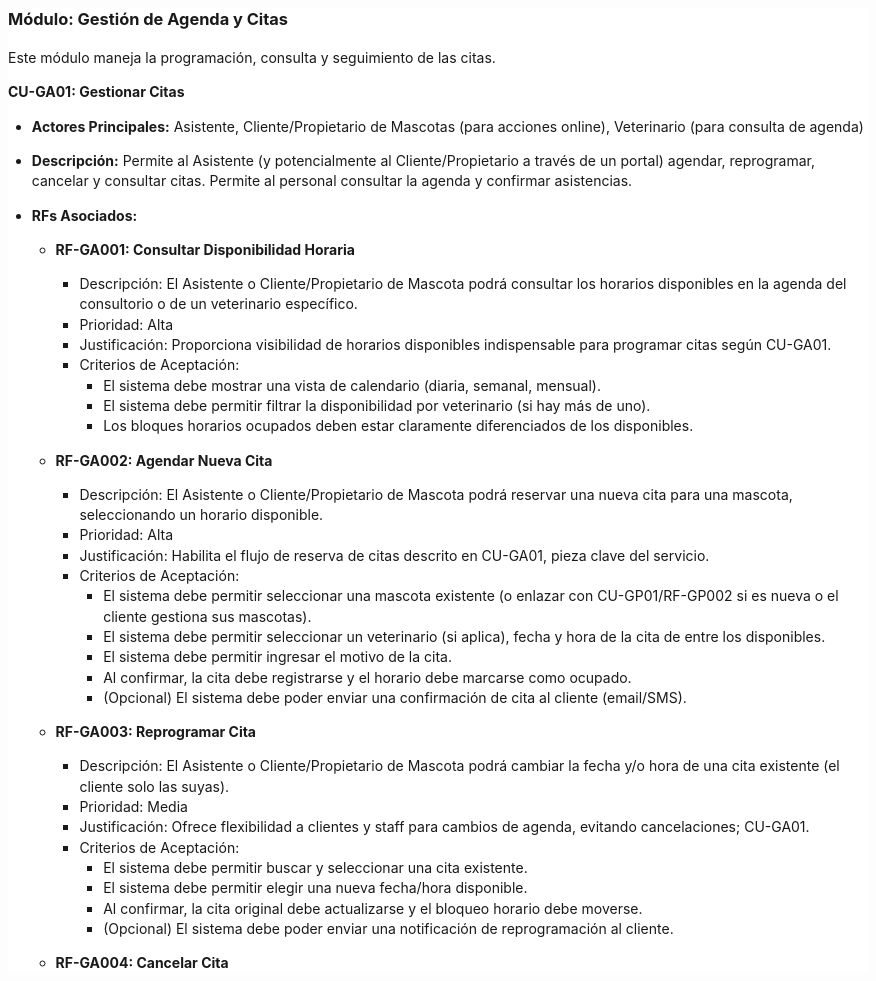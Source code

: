 ### **Módulo: Gestión de Agenda y Citas**

Este módulo maneja la programación, consulta y seguimiento de las citas.

**CU-GA01: Gestionar Citas**

- **Actores Principales:** Asistente, Cliente/Propietario de Mascotas (para acciones online), Veterinario (para consulta de agenda)
- **Descripción:** Permite al Asistente (y potencialmente al Cliente/Propietario a través de un portal) agendar, reprogramar, cancelar y consultar citas. Permite al personal consultar la agenda y confirmar asistencias.
- **RFs Asociados:**

  - **RF-GA001: Consultar Disponibilidad Horaria**

    - Descripción: El Asistente o Cliente/Propietario de Mascota podrá consultar los horarios disponibles en la agenda del consultorio o de un veterinario específico.
    - Prioridad: Alta
    - Justificación: Proporciona visibilidad de horarios disponibles indispensable para programar citas según CU-GA01.
    - Criterios de Aceptación:
      - El sistema debe mostrar una vista de calendario (diaria, semanal, mensual).
      - El sistema debe permitir filtrar la disponibilidad por veterinario (si hay más de uno).
      - Los bloques horarios ocupados deben estar claramente diferenciados de los disponibles.

  - **RF-GA002: Agendar Nueva Cita**

    - Descripción: El Asistente o Cliente/Propietario de Mascota podrá reservar una nueva cita para una mascota, seleccionando un horario disponible.
    - Prioridad: Alta
    - Justificación: Habilita el flujo de reserva de citas descrito en CU-GA01, pieza clave del servicio.
    - Criterios de Aceptación:
      - El sistema debe permitir seleccionar una mascota existente (o enlazar con CU-GP01/RF-GP002 si es nueva o el cliente gestiona sus mascotas).
      - El sistema debe permitir seleccionar un veterinario (si aplica), fecha y hora de la cita de entre los disponibles.
      - El sistema debe permitir ingresar el motivo de la cita.
      - Al confirmar, la cita debe registrarse y el horario debe marcarse como ocupado.
      - (Opcional) El sistema debe poder enviar una confirmación de cita al cliente (email/SMS).

  - **RF-GA003: Reprogramar Cita**

    - Descripción: El Asistente o Cliente/Propietario de Mascota podrá cambiar la fecha y/o hora de una cita existente (el cliente solo las suyas).
    - Prioridad: Media
    - Justificación: Ofrece flexibilidad a clientes y staff para cambios de agenda, evitando cancelaciones; CU-GA01.
    - Criterios de Aceptación:
      - El sistema debe permitir buscar y seleccionar una cita existente.
      - El sistema debe permitir elegir una nueva fecha/hora disponible.
      - Al confirmar, la cita original debe actualizarse y el bloqueo horario debe moverse.
      - (Opcional) El sistema debe poder enviar una notificación de reprogramación al cliente.

  - **RF-GA004: Cancelar Cita**

